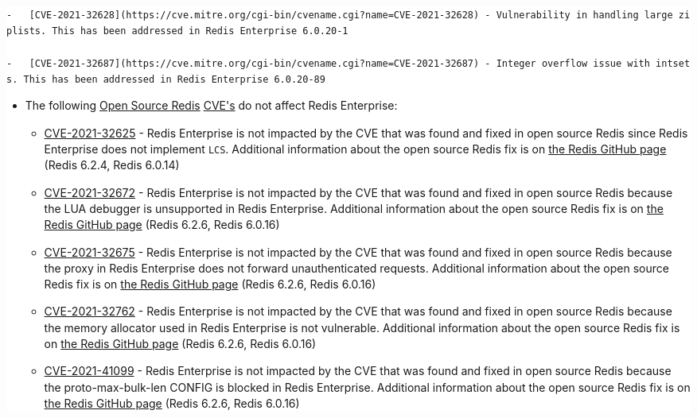     -   [CVE-2021-32628](https://cve.mitre.org/cgi-bin/cvename.cgi?name=CVE-2021-32628) - Vulnerability in handling large ziplists. This has been addressed in Redis Enterprise 6.0.20-1

    -   [CVE-2021-32687](https://cve.mitre.org/cgi-bin/cvename.cgi?name=CVE-2021-32687) - Integer overflow issue with intsets. This has been addressed in Redis Enterprise 6.0.20-89

-   The following [Open Source Redis](https://github.com/redis/redis) [CVE's](https://github.com/redis/redis/security/advisories) do not affect Redis Enterprise:

    -   [CVE-2021-32625](https://cve.mitre.org/cgi-bin/cvename.cgi?name=CVE-2021-32625) - Redis Enterprise is not impacted by the CVE that was found and fixed in open source Redis since Redis Enterprise does not implement `LCS`. Additional information about the open source Redis fix is on [the Redis GitHub page](https://github.com/redis/redis/releases) (Redis 6.2.4, Redis 6.0.14)

    -   [CVE-2021-32672](https://cve.mitre.org/cgi-bin/cvename.cgi?name=CVE-2021-32672) - Redis Enterprise is not impacted by the CVE that was found and fixed in open source Redis because the LUA debugger is unsupported in Redis Enterprise. Additional information about the open source Redis fix is on [the Redis GitHub page](https://github.com/redis/redis/releases) (Redis 6.2.6, Redis 6.0.16)

    -   [CVE-2021-32675](https://cve.mitre.org/cgi-bin/cvename.cgi?name=CVE-2021-32675) - Redis Enterprise is not impacted by the CVE that was found and fixed in open source Redis because the proxy in Redis Enterprise does not forward unauthenticated requests. Additional information about the open source Redis fix is on [the Redis GitHub page](https://github.com/redis/redis/releases) (Redis 6.2.6, Redis 6.0.16)

    -   [CVE-2021-32762](https://cve.mitre.org/cgi-bin/cvename.cgi?name=CVE-2021-32762) - Redis Enterprise is not impacted by the CVE that was found and fixed in open source Redis because the memory allocator used in Redis Enterprise is not vulnerable. Additional information about the open source Redis fix is on [the Redis GitHub page](https://github.com/redis/redis/releases) (Redis 6.2.6, Redis 6.0.16)

    -   [CVE-2021-41099](https://cve.mitre.org/cgi-bin/cvename.cgi?name=CVE-2021-41099) - Redis Enterprise is not impacted by the CVE that was found and fixed in open source Redis because the proto-max-bulk-len CONFIG is blocked in Redis Enterprise. Additional information about the open source Redis fix is on [the Redis GitHub page](https://github.com/redis/redis/releases) (Redis 6.2.6, Redis 6.0.16)
